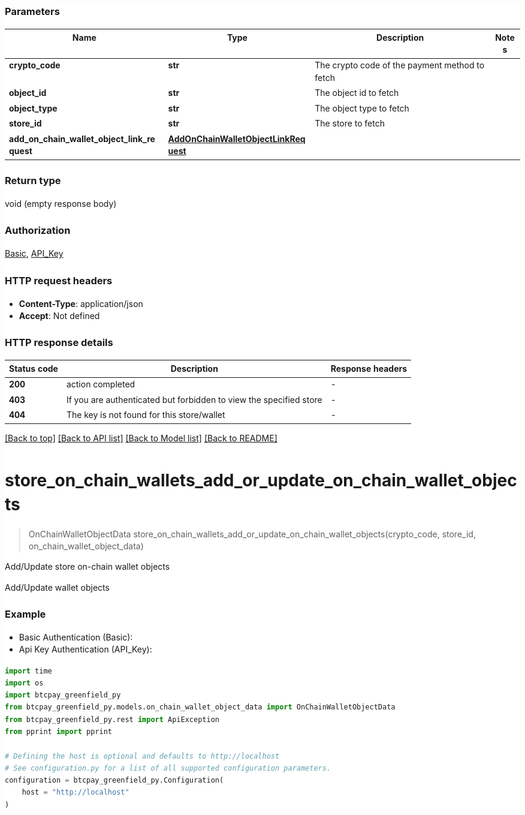 ```python
```



### Parameters

Name | Type | Description  | Notes
------------- | ------------- | ------------- | -------------
 **crypto_code** | **str**| The crypto code of the payment method to fetch | 
 **object_id** | **str**| The object id to fetch | 
 **object_type** | **str**| The object type to fetch | 
 **store_id** | **str**| The store to fetch | 
 **add_on_chain_wallet_object_link_request** | [**AddOnChainWalletObjectLinkRequest**](AddOnChainWalletObjectLinkRequest.md)|  | 

### Return type

void (empty response body)

### Authorization

[Basic](../README.md#Basic), [API_Key](../README.md#API_Key)

### HTTP request headers

 - **Content-Type**: application/json
 - **Accept**: Not defined

### HTTP response details
| Status code | Description | Response headers |
|-------------|-------------|------------------|
**200** | action completed |  -  |
**403** | If you are authenticated but forbidden to view the specified store |  -  |
**404** | The key is not found for this store/wallet |  -  |

[[Back to top]](#) [[Back to API list]](../README.md#documentation-for-api-endpoints) [[Back to Model list]](../README.md#documentation-for-models) [[Back to README]](../README.md)

# **store_on_chain_wallets_add_or_update_on_chain_wallet_objects**
> OnChainWalletObjectData store_on_chain_wallets_add_or_update_on_chain_wallet_objects(crypto_code, store_id, on_chain_wallet_object_data)

Add/Update store on-chain wallet objects

Add/Update wallet objects

### Example

* Basic Authentication (Basic):
* Api Key Authentication (API_Key):
```python
import time
import os
import btcpay_greenfield_py
from btcpay_greenfield_py.models.on_chain_wallet_object_data import OnChainWalletObjectData
from btcpay_greenfield_py.rest import ApiException
from pprint import pprint

# Defining the host is optional and defaults to http://localhost
# See configuration.py for a list of all supported configuration parameters.
configuration = btcpay_greenfield_py.Configuration(
    host = "http://localhost"
)

```